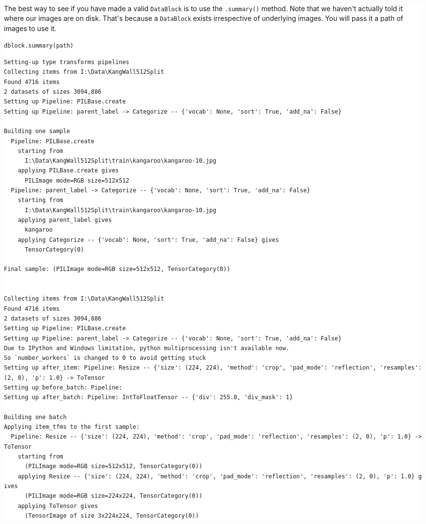 The best way to see if you have made a valid `DataBlock` is to use the `.summary()` method. Note that we haven't actually told it where our images are on disk. That's because a `DataBlock` exists irrespective of underlying images. You will pass it a path of images to use it.


```python
dblock.summary(path)
```

    Setting-up type transforms pipelines
    Collecting items from I:\Data\KangWall512Split
    Found 4716 items
    2 datasets of sizes 3094,886
    Setting up Pipeline: PILBase.create
    Setting up Pipeline: parent_label -> Categorize -- {'vocab': None, 'sort': True, 'add_na': False}
    
    Building one sample
      Pipeline: PILBase.create
        starting from
          I:\Data\KangWall512Split\train\kangaroo\kangaroo-10.jpg
        applying PILBase.create gives
          PILImage mode=RGB size=512x512
      Pipeline: parent_label -> Categorize -- {'vocab': None, 'sort': True, 'add_na': False}
        starting from
          I:\Data\KangWall512Split\train\kangaroo\kangaroo-10.jpg
        applying parent_label gives
          kangaroo
        applying Categorize -- {'vocab': None, 'sort': True, 'add_na': False} gives
          TensorCategory(0)
    
    Final sample: (PILImage mode=RGB size=512x512, TensorCategory(0))
    
    
    Collecting items from I:\Data\KangWall512Split
    Found 4716 items
    2 datasets of sizes 3094,886
    Setting up Pipeline: PILBase.create
    Setting up Pipeline: parent_label -> Categorize -- {'vocab': None, 'sort': True, 'add_na': False}
    Due to IPython and Windows limitation, python multiprocessing isn't available now.
    So `number_workers` is changed to 0 to avoid getting stuck
    Setting up after_item: Pipeline: Resize -- {'size': (224, 224), 'method': 'crop', 'pad_mode': 'reflection', 'resamples': (2, 0), 'p': 1.0} -> ToTensor
    Setting up before_batch: Pipeline: 
    Setting up after_batch: Pipeline: IntToFloatTensor -- {'div': 255.0, 'div_mask': 1}
    
    Building one batch
    Applying item_tfms to the first sample:
      Pipeline: Resize -- {'size': (224, 224), 'method': 'crop', 'pad_mode': 'reflection', 'resamples': (2, 0), 'p': 1.0} -> ToTensor
        starting from
          (PILImage mode=RGB size=512x512, TensorCategory(0))
        applying Resize -- {'size': (224, 224), 'method': 'crop', 'pad_mode': 'reflection', 'resamples': (2, 0), 'p': 1.0} gives
          (PILImage mode=RGB size=224x224, TensorCategory(0))
        applying ToTensor gives
          (TensorImage of size 3x224x224, TensorCategory(0))
    